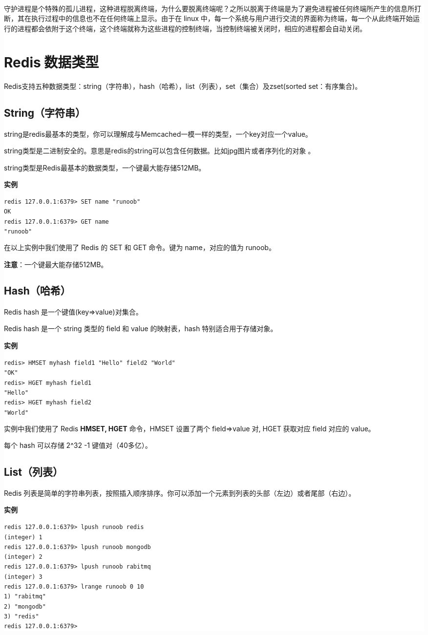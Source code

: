 守护进程是个特殊的孤儿进程，这种进程脱离终端，为什么要脱离终端呢？之所以脱离于终端是为了避免进程被任何终端所产生的信息所打断，其在执行过程中的信息也不在任何终端上显示。由于在 linux 中，每一个系统与用户进行交流的界面称为终端，每一个从此终端开始运行的进程都会依附于这个终端，这个终端就称为这些进程的控制终端，当控制终端被关闭时，相应的进程都会自动关闭。

# Redis 数据类型 #
Redis支持五种数据类型：string（字符串），hash（哈希），list（列表），set（集合）及zset(sorted set：有序集合)。

## String（字符串） ##
string是redis最基本的类型，你可以理解成与Memcached一模一样的类型，一个key对应一个value。

string类型是二进制安全的。意思是redis的string可以包含任何数据。比如jpg图片或者序列化的对象 。

string类型是Redis最基本的数据类型，一个键最大能存储512MB。

**实例**

	redis 127.0.0.1:6379> SET name "runoob"
	OK
	redis 127.0.0.1:6379> GET name
	"runoob"

在以上实例中我们使用了 Redis 的 SET 和 GET 命令。键为 name，对应的值为 runoob。

**注意**：一个键最大能存储512MB。

## Hash（哈希） ##
Redis hash 是一个键值(key=>value)对集合。

Redis hash 是一个 string 类型的 field 和 value 的映射表，hash 特别适合用于存储对象。

**实例**

	redis> HMSET myhash field1 "Hello" field2 "World"
	"OK"
	redis> HGET myhash field1
	"Hello"
	redis> HGET myhash field2
	"World"

实例中我们使用了 Redis **HMSET, HGET** 命令，HMSET 设置了两个 field=>value 对, HGET 获取对应 field 对应的 value。

每个 hash 可以存储 2^32 -1 键值对（40多亿）。

## List（列表） ##
Redis 列表是简单的字符串列表，按照插入顺序排序。你可以添加一个元素到列表的头部（左边）或者尾部（右边）。

**实例**

	redis 127.0.0.1:6379> lpush runoob redis
	(integer) 1
	redis 127.0.0.1:6379> lpush runoob mongodb
	(integer) 2
	redis 127.0.0.1:6379> lpush runoob rabitmq
	(integer) 3
	redis 127.0.0.1:6379> lrange runoob 0 10
	1) "rabitmq"
	2) "mongodb"
	3) "redis"
	redis 127.0.0.1:6379>
